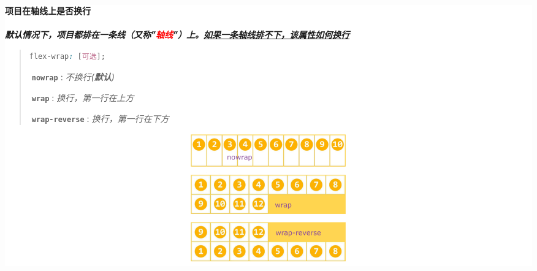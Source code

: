 



#### 项目在轴线上是否换行

***默认情况下，项目都排在一条线（又称”<span style='color:red;'>轴线</span>”）上。<u>如果一条轴线排不下，该属性如何换行</u>***

> ```css
> flex-wrap: [可选];
> ```
>
> ​			**<code>nowrap</code>**  :	*不换行(**默认**)*
>
> ​			**<code>wrap</code>**		 :	*换行，第一行在上方*
>
> ​			**<code>wrap-reverse</code>**	:	*换行，第一行在下方*

<center><img src="images/flex-warp.png" alt="flex-wrap" style="zoom:25%;" title="flex-wrap" /></center>
